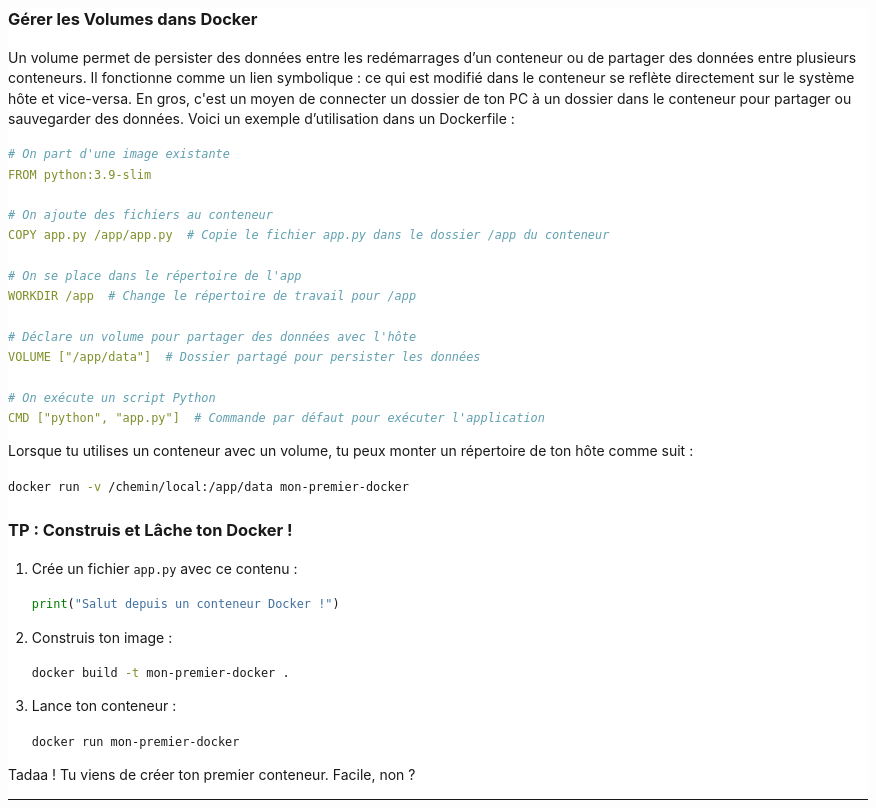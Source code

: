 ### Gérer les Volumes dans Docker

Un volume permet de persister des données entre les redémarrages d’un conteneur ou de partager des données entre plusieurs conteneurs. Il fonctionne comme un lien symbolique : ce qui est modifié dans le conteneur se reflète directement sur le système hôte et vice-versa. En gros, c'est un moyen de connecter un dossier de ton PC à un dossier dans le conteneur pour partager ou sauvegarder des données. Voici un exemple d’utilisation dans un Dockerfile :

```yaml
# On part d'une image existante
FROM python:3.9-slim

# On ajoute des fichiers au conteneur
COPY app.py /app/app.py  # Copie le fichier app.py dans le dossier /app du conteneur

# On se place dans le répertoire de l'app
WORKDIR /app  # Change le répertoire de travail pour /app

# Déclare un volume pour partager des données avec l'hôte
VOLUME ["/app/data"]  # Dossier partagé pour persister les données

# On exécute un script Python
CMD ["python", "app.py"]  # Commande par défaut pour exécuter l'application
```

Lorsque tu utilises un conteneur avec un volume, tu peux monter un répertoire de ton hôte comme suit :

```bash
docker run -v /chemin/local:/app/data mon-premier-docker
```

### TP : Construis et Lâche ton Docker !

1. Crée un fichier `app.py` avec ce contenu :
    
    ```python
    print("Salut depuis un conteneur Docker !")
    ```
    
2. Construis ton image :
    
    ```bash
    docker build -t mon-premier-docker .
    ```
    
3. Lance ton conteneur :
    
    ```bash
    docker run mon-premier-docker
    ```
    

Tadaa ! Tu viens de créer ton premier conteneur. Facile, non ?

---
